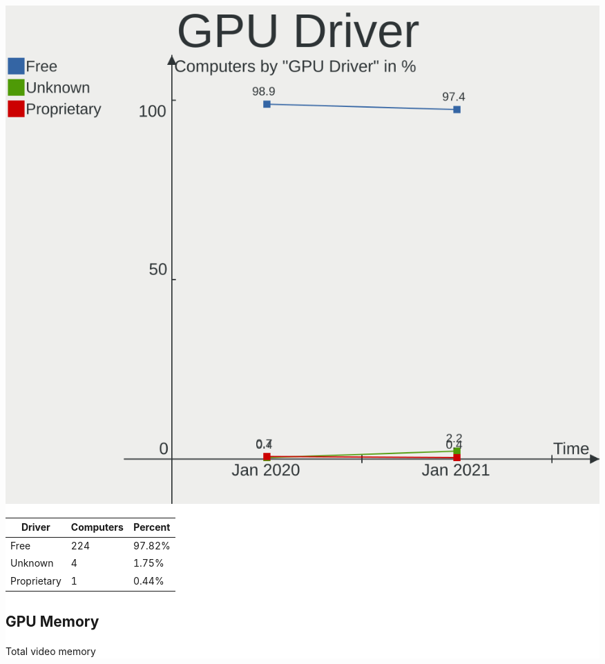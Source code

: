 ![GPU Driver](./images/line_chart/gpu_driver.svg)

| Driver      | Computers | Percent |
|-------------|-----------|---------|
| Free        | 224       | 97.82%  |
| Unknown     | 4         | 1.75%   |
| Proprietary | 1         | 0.44%   |

GPU Memory
----------

Total video memory
